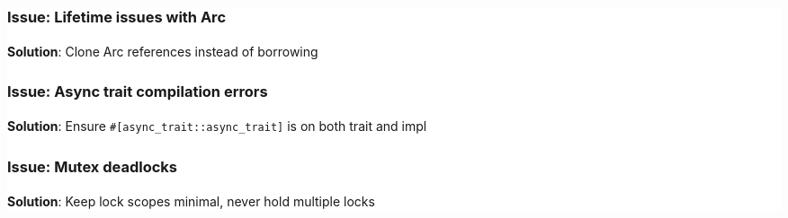### Issue: Lifetime issues with Arc
**Solution**: Clone Arc references instead of borrowing

### Issue: Async trait compilation errors
**Solution**: Ensure `#[async_trait::async_trait]` is on both trait and impl

### Issue: Mutex deadlocks
**Solution**: Keep lock scopes minimal, never hold multiple locks

